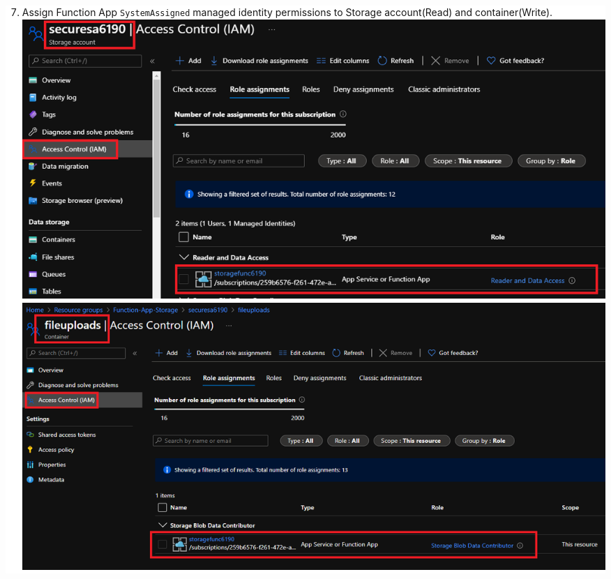 7. Assign Function App `SystemAssigned` managed identity permissions to Storage account(Read) and container(Write). ![image.png](https://raw.githubusercontent.com/Pwd9000-ML/blog-devto/main/posts/2021/Azure-Upload-File-PoSH-Function-App/assets/sarbac1.png) ![image.png](https://raw.githubusercontent.com/Pwd9000-ML/blog-devto/main/posts/2021/Azure-Upload-File-PoSH-Function-App/assets/conrbac.png)